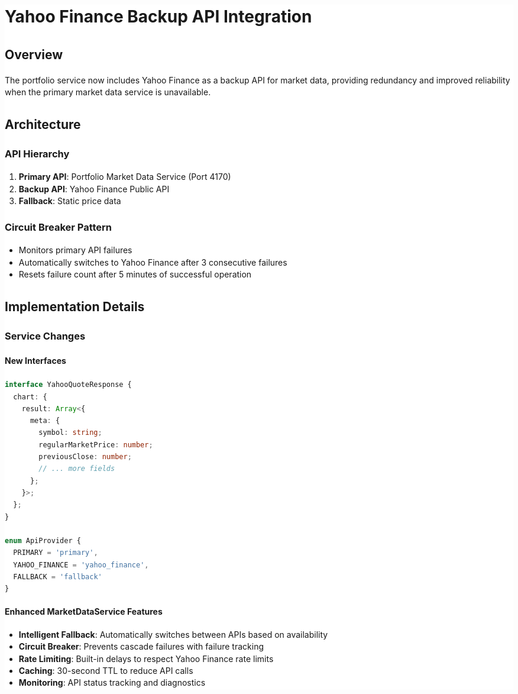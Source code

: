# Yahoo Finance Backup API Integration

## Overview

The portfolio service now includes Yahoo Finance as a backup API for market data, providing redundancy and improved reliability when the primary market data service is unavailable.

## Architecture

### API Hierarchy
1. **Primary API**: Portfolio Market Data Service (Port 4170)
2. **Backup API**: Yahoo Finance Public API
3. **Fallback**: Static price data

### Circuit Breaker Pattern
- Monitors primary API failures
- Automatically switches to Yahoo Finance after 3 consecutive failures
- Resets failure count after 5 minutes of successful operation

## Implementation Details

### Service Changes

#### New Interfaces
```typescript
interface YahooQuoteResponse {
  chart: {
    result: Array<{
      meta: {
        symbol: string;
        regularMarketPrice: number;
        previousClose: number;
        // ... more fields
      };
    }>;
  };
}

enum ApiProvider {
  PRIMARY = 'primary',
  YAHOO_FINANCE = 'yahoo_finance',
  FALLBACK = 'fallback'
}
```

#### Enhanced MarketDataService Features
- **Intelligent Fallback**: Automatically switches between APIs based on availability
- **Circuit Breaker**: Prevents cascade failures with failure tracking
- **Rate Limiting**: Built-in delays to respect Yahoo Finance rate limits
- **Caching**: 30-second TTL to reduce API calls
- **Monitoring**: API status tracking and diagnostics
